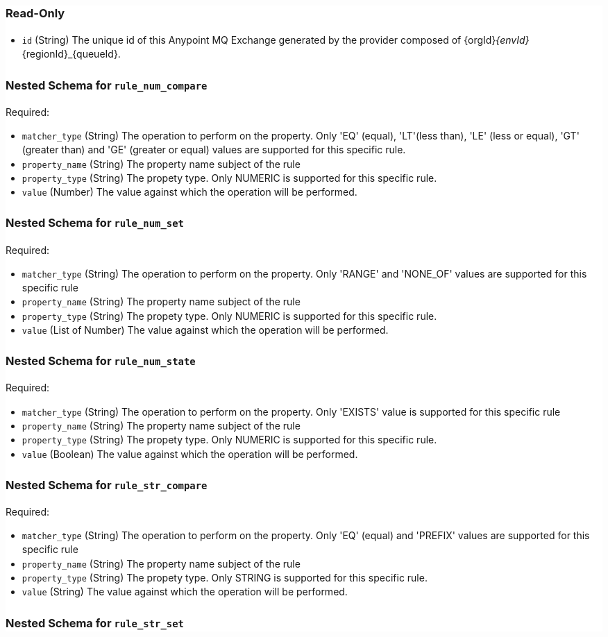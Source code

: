 ### Read-Only

- `id` (String) The unique id of this Anypoint MQ Exchange generated by the provider composed of {orgId}_{envId}_{regionId}_{queueId}.

<a id="nestedblock--rule_num_compare"></a>
### Nested Schema for `rule_num_compare`

Required:

- `matcher_type` (String) The operation to perform on the property.
							Only 'EQ' (equal), 'LT'(less than), 'LE' (less or equal), 'GT' (greater than) and 'GE' (greater or equal)
							values are supported for this specific rule.
- `property_name` (String) The property name subject of the rule
- `property_type` (String) The propety type. Only NUMERIC is supported for this specific rule.
- `value` (Number) The value against which the operation will be performed.


<a id="nestedblock--rule_num_set"></a>
### Nested Schema for `rule_num_set`

Required:

- `matcher_type` (String) The operation to perform on the property. Only 'RANGE' and 'NONE_OF' values are supported for this specific rule
- `property_name` (String) The property name subject of the rule
- `property_type` (String) The propety type. Only NUMERIC is supported for this specific rule.
- `value` (List of Number) The value against which the operation will be performed.


<a id="nestedblock--rule_num_state"></a>
### Nested Schema for `rule_num_state`

Required:

- `matcher_type` (String) The operation to perform on the property. Only 'EXISTS' value is supported for this specific rule
- `property_name` (String) The property name subject of the rule
- `property_type` (String) The propety type. Only NUMERIC is supported for this specific rule.
- `value` (Boolean) The value against which the operation will be performed.


<a id="nestedblock--rule_str_compare"></a>
### Nested Schema for `rule_str_compare`

Required:

- `matcher_type` (String) The operation to perform on the property. Only 'EQ' (equal) and 'PREFIX' values are supported for this specific rule
- `property_name` (String) The property name subject of the rule
- `property_type` (String) The propety type. Only STRING is supported for this specific rule.
- `value` (String) The value against which the operation will be performed.


<a id="nestedblock--rule_str_set"></a>
### Nested Schema for `rule_str_set`

